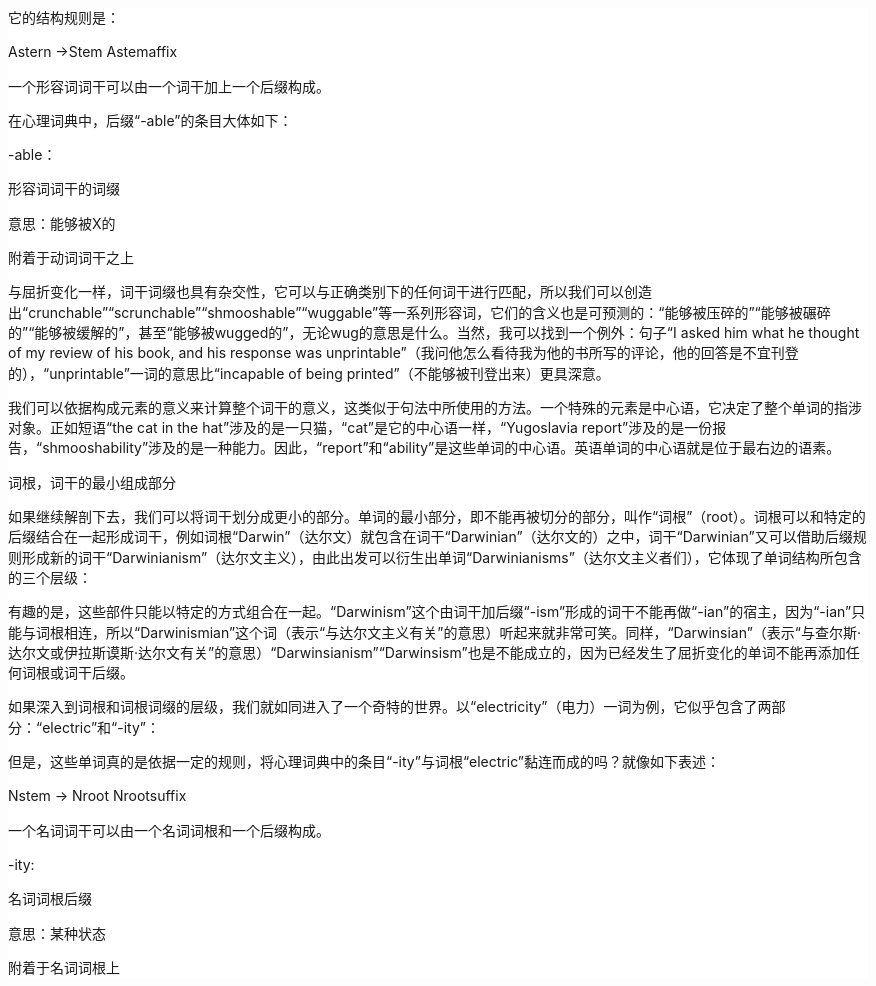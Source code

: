 

它的结构规则是：

Astern →Stem Astemaffix

一个形容词词干可以由一个词干加上一个后缀构成。

在心理词典中，后缀“-able”的条目大体如下：

-able：

形容词词干的词缀

意思：能够被X的

附着于动词词干之上



与屈折变化一样，词干词缀也具有杂交性，它可以与正确类别下的任何词干进行匹配，所以我们可以创造出“crunchable”“scrunchable”“shmooshable”“wuggable”等一系列形容词，它们的含义也是可预测的：“能够被压碎的”“能够被碾碎的”“能够被缓解的”，甚至“能够被wugged的”，无论wug的意思是什么。当然，我可以找到一个例外：句子“I asked him what he thought of my review of his book, and his response was unprintable”（我问他怎么看待我为他的书所写的评论，他的回答是不宜刊登的），“unprintable”一词的意思比“incapable of being printed”（不能够被刊登出来）更具深意。



我们可以依据构成元素的意义来计算整个词干的意义，这类似于句法中所使用的方法。一个特殊的元素是中心语，它决定了整个单词的指涉对象。正如短语“the cat in the hat”涉及的是一只猫，“cat”是它的中心语一样，“Yugoslavia report”涉及的是一份报告，“shmooshability”涉及的是一种能力。因此，“report”和“ability”是这些单词的中心语。英语单词的中心语就是位于最右边的语素。





词根，词干的最小组成部分


如果继续解剖下去，我们可以将词干划分成更小的部分。单词的最小部分，即不能再被切分的部分，叫作“词根”（root）。词根可以和特定的后缀结合在一起形成词干，例如词根“Darwin”（达尔文）就包含在词干“Darwinian”（达尔文的）之中，词干“Darwinian”又可以借助后缀规则形成新的词干“Darwinianism”（达尔文主义），由此出发可以衍生出单词“Darwinianisms”（达尔文主义者们），它体现了单词结构所包含的三个层级：



有趣的是，这些部件只能以特定的方式组合在一起。“Darwinism”这个由词干加后缀“-ism”形成的词干不能再做“-ian”的宿主，因为“-ian”只能与词根相连，所以“Darwinismian”这个词（表示“与达尔文主义有关”的意思）听起来就非常可笑。同样，“Darwinsian”（表示“与查尔斯·达尔文或伊拉斯谟斯·达尔文有关”的意思）“Darwinsianism”“Darwinsism”也是不能成立的，因为已经发生了屈折变化的单词不能再添加任何词根或词干后缀。



如果深入到词根和词根词缀的层级，我们就如同进入了一个奇特的世界。以“electricity”（电力）一词为例，它似乎包含了两部分：“electric”和“-ity”：



但是，这些单词真的是依据一定的规则，将心理词典中的条目“-ity”与词根“electric”黏连而成的吗？就像如下表述：

Nstem → Nroot Nrootsuffix

一个名词词干可以由一个名词词根和一个后缀构成。

-ity:

名词词根后缀

意思：某种状态

附着于名词词根上
